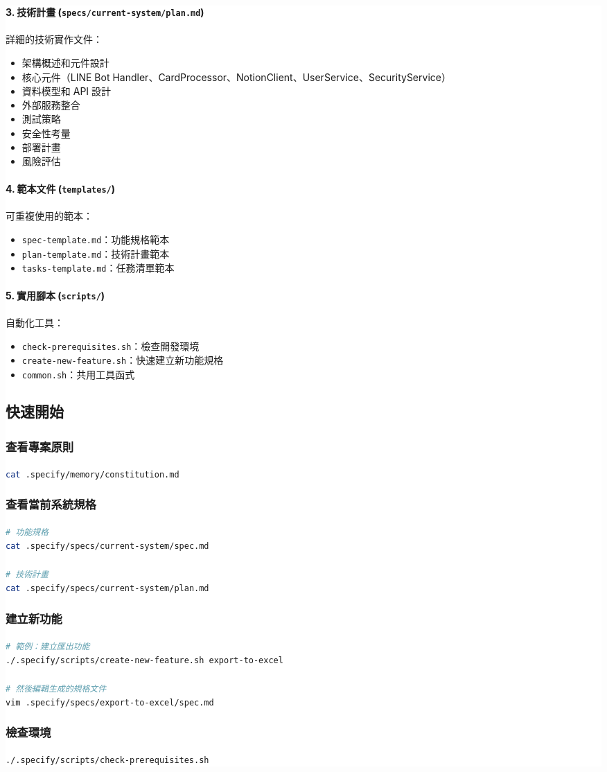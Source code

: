 #### 3. 技術計畫 (`specs/current-system/plan.md`)
詳細的技術實作文件：
- 架構概述和元件設計
- 核心元件（LINE Bot Handler、CardProcessor、NotionClient、UserService、SecurityService）
- 資料模型和 API 設計
- 外部服務整合
- 測試策略
- 安全性考量
- 部署計畫
- 風險評估

#### 4. 範本文件 (`templates/`)
可重複使用的範本：
- `spec-template.md`：功能規格範本
- `plan-template.md`：技術計畫範本
- `tasks-template.md`：任務清單範本

#### 5. 實用腳本 (`scripts/`)
自動化工具：
- `check-prerequisites.sh`：檢查開發環境
- `create-new-feature.sh`：快速建立新功能規格
- `common.sh`：共用工具函式

## 快速開始

### 查看專案原則
```bash
cat .specify/memory/constitution.md
```

### 查看當前系統規格
```bash
# 功能規格
cat .specify/specs/current-system/spec.md

# 技術計畫
cat .specify/specs/current-system/plan.md
```

### 建立新功能
```bash
# 範例：建立匯出功能
./.specify/scripts/create-new-feature.sh export-to-excel

# 然後編輯生成的規格文件
vim .specify/specs/export-to-excel/spec.md
```

### 檢查環境
```bash
./.specify/scripts/check-prerequisites.sh
```
